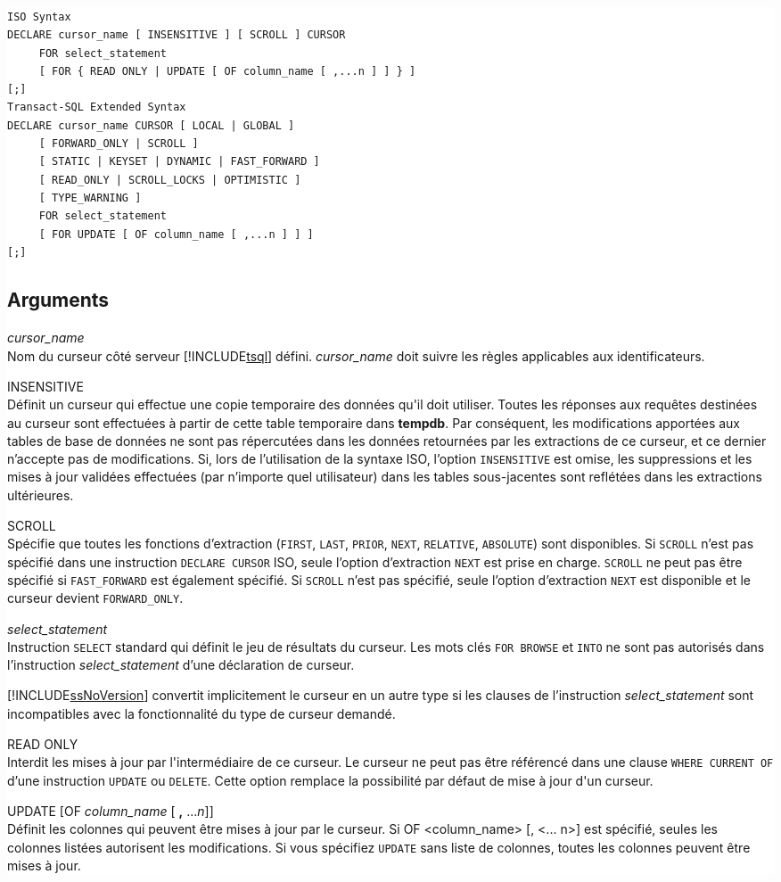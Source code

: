 ```  
ISO Syntax  
DECLARE cursor_name [ INSENSITIVE ] [ SCROLL ] CURSOR   
     FOR select_statement   
     [ FOR { READ ONLY | UPDATE [ OF column_name [ ,...n ] ] } ]  
[;]  
Transact-SQL Extended Syntax  
DECLARE cursor_name CURSOR [ LOCAL | GLOBAL ]   
     [ FORWARD_ONLY | SCROLL ]   
     [ STATIC | KEYSET | DYNAMIC | FAST_FORWARD ]   
     [ READ_ONLY | SCROLL_LOCKS | OPTIMISTIC ]   
     [ TYPE_WARNING ]   
     FOR select_statement   
     [ FOR UPDATE [ OF column_name [ ,...n ] ] ]  
[;]  
```  
  
## <a name="arguments"></a>Arguments  
 *cursor_name*  
 Nom du curseur côté serveur [!INCLUDE[tsql](../../includes/tsql-md.md)] défini. *cursor_name* doit suivre les règles applicables aux identificateurs.  
  
 INSENSITIVE  
 Définit un curseur qui effectue une copie temporaire des données qu'il doit utiliser. Toutes les réponses aux requêtes destinées au curseur sont effectuées à partir de cette table temporaire dans **tempdb**. Par conséquent, les modifications apportées aux tables de base de données ne sont pas répercutées dans les données retournées par les extractions de ce curseur, et ce dernier n’accepte pas de modifications. Si, lors de l’utilisation de la syntaxe ISO, l’option `INSENSITIVE` est omise, les suppressions et les mises à jour validées effectuées (par n’importe quel utilisateur) dans les tables sous-jacentes sont reflétées dans les extractions ultérieures.  
  
 SCROLL  
 Spécifie que toutes les fonctions d’extraction (`FIRST`, `LAST`, `PRIOR`, `NEXT`, `RELATIVE`, `ABSOLUTE`) sont disponibles. Si `SCROLL` n’est pas spécifié dans une instruction `DECLARE CURSOR` ISO, seule l’option d’extraction `NEXT` est prise en charge. `SCROLL` ne peut pas être spécifié si `FAST_FORWARD` est également spécifié. Si `SCROLL` n’est pas spécifié, seule l’option d’extraction `NEXT` est disponible et le curseur devient `FORWARD_ONLY`.
  
 *select_statement*  
 Instruction `SELECT` standard qui définit le jeu de résultats du curseur. Les mots clés `FOR BROWSE` et `INTO` ne sont pas autorisés dans l’instruction *select_statement* d’une déclaration de curseur.  
  
 [!INCLUDE[ssNoVersion](../../includes/ssnoversion-md.md)] convertit implicitement le curseur en un autre type si les clauses de l’instruction *select_statement* sont incompatibles avec la fonctionnalité du type de curseur demandé.  
  
 READ ONLY  
 Interdit les mises à jour par l'intermédiaire de ce curseur. Le curseur ne peut pas être référencé dans une clause `WHERE CURRENT OF` d’une instruction `UPDATE` ou `DELETE`. Cette option remplace la possibilité par défaut de mise à jour d'un curseur.  
  
 UPDATE [OF *column_name* [ **,** ...*n*]]  
 Définit les colonnes qui peuvent être mises à jour par le curseur. Si OF <column_name> [, <... n>] est spécifié, seules les colonnes listées autorisent les modifications. Si vous spécifiez `UPDATE` sans liste de colonnes, toutes les colonnes peuvent être mises à jour.  
  
